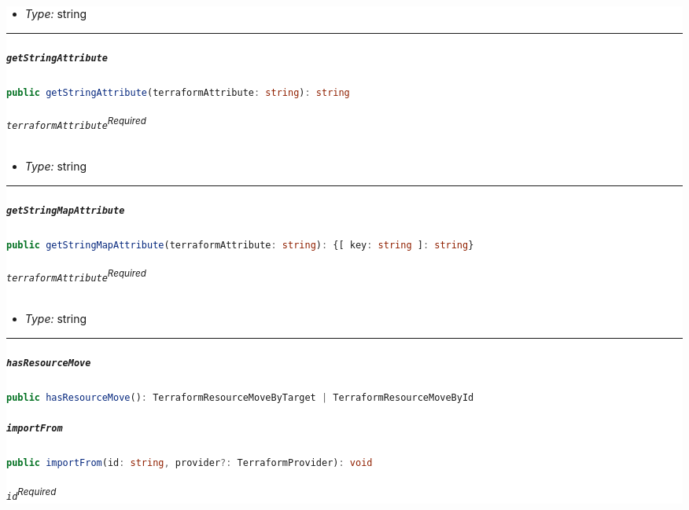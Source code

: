 - *Type:* string

---

##### `getStringAttribute` <a name="getStringAttribute" id="rhizo-co-terraform-provider-oci.dataSafeSecurityAssessment.DataSafeSecurityAssessment.getStringAttribute"></a>

```typescript
public getStringAttribute(terraformAttribute: string): string
```

###### `terraformAttribute`<sup>Required</sup> <a name="terraformAttribute" id="rhizo-co-terraform-provider-oci.dataSafeSecurityAssessment.DataSafeSecurityAssessment.getStringAttribute.parameter.terraformAttribute"></a>

- *Type:* string

---

##### `getStringMapAttribute` <a name="getStringMapAttribute" id="rhizo-co-terraform-provider-oci.dataSafeSecurityAssessment.DataSafeSecurityAssessment.getStringMapAttribute"></a>

```typescript
public getStringMapAttribute(terraformAttribute: string): {[ key: string ]: string}
```

###### `terraformAttribute`<sup>Required</sup> <a name="terraformAttribute" id="rhizo-co-terraform-provider-oci.dataSafeSecurityAssessment.DataSafeSecurityAssessment.getStringMapAttribute.parameter.terraformAttribute"></a>

- *Type:* string

---

##### `hasResourceMove` <a name="hasResourceMove" id="rhizo-co-terraform-provider-oci.dataSafeSecurityAssessment.DataSafeSecurityAssessment.hasResourceMove"></a>

```typescript
public hasResourceMove(): TerraformResourceMoveByTarget | TerraformResourceMoveById
```

##### `importFrom` <a name="importFrom" id="rhizo-co-terraform-provider-oci.dataSafeSecurityAssessment.DataSafeSecurityAssessment.importFrom"></a>

```typescript
public importFrom(id: string, provider?: TerraformProvider): void
```

###### `id`<sup>Required</sup> <a name="id" id="rhizo-co-terraform-provider-oci.dataSafeSecurityAssessment.DataSafeSecurityAssessment.importFrom.parameter.id"></a>
